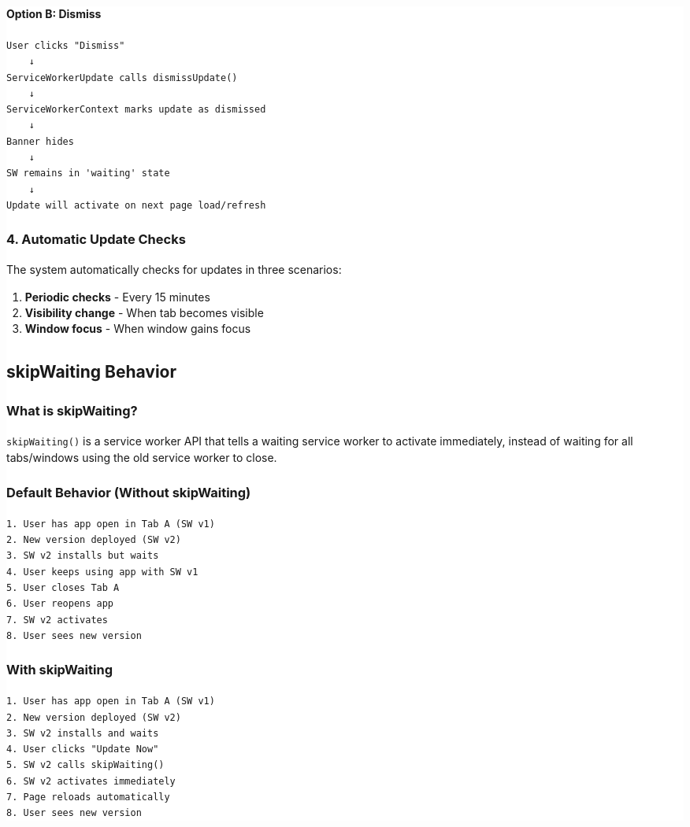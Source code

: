 #### Option B: Dismiss

```
User clicks "Dismiss"
    ↓
ServiceWorkerUpdate calls dismissUpdate()
    ↓
ServiceWorkerContext marks update as dismissed
    ↓
Banner hides
    ↓
SW remains in 'waiting' state
    ↓
Update will activate on next page load/refresh
```

### 4. Automatic Update Checks

The system automatically checks for updates in three scenarios:

1. **Periodic checks** - Every 15 minutes
2. **Visibility change** - When tab becomes visible
3. **Window focus** - When window gains focus

## skipWaiting Behavior

### What is skipWaiting?

`skipWaiting()` is a service worker API that tells a waiting service worker to activate immediately, instead of waiting for all tabs/windows using the old service worker to close.

### Default Behavior (Without skipWaiting)

```
1. User has app open in Tab A (SW v1)
2. New version deployed (SW v2)
3. SW v2 installs but waits
4. User keeps using app with SW v1
5. User closes Tab A
6. User reopens app
7. SW v2 activates
8. User sees new version
```

### With skipWaiting

```
1. User has app open in Tab A (SW v1)
2. New version deployed (SW v2)
3. SW v2 installs and waits
4. User clicks "Update Now"
5. SW v2 calls skipWaiting()
6. SW v2 activates immediately
7. Page reloads automatically
8. User sees new version
```
